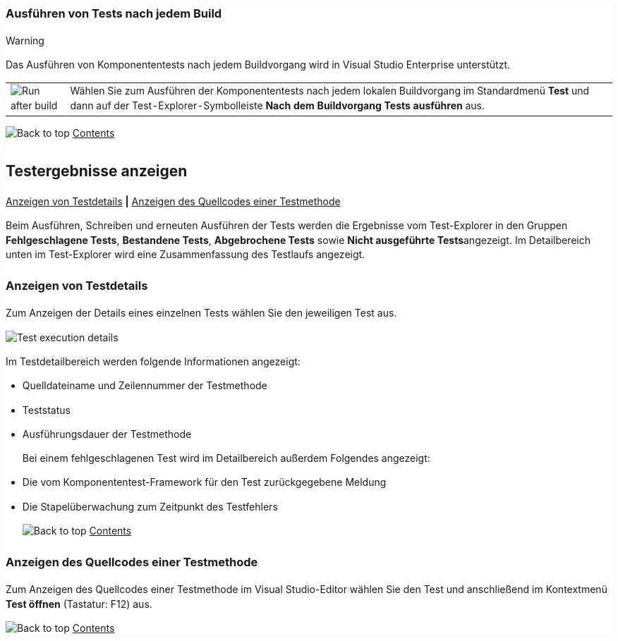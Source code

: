 ### <a name="BKMK_Run_tests_after_every_build"></a> Ausführen von Tests nach jedem Build

> [!WARNING]
> Das Ausführen von Komponententests nach jedem Buildvorgang wird in Visual Studio Enterprise unterstützt.

|||
|-|-|
|![Run after build](../test/media/ute-runafterbuild-btn.png "UTE_RunAfterBuild_btn")|Wählen Sie zum Ausführen der Komponententests nach jedem lokalen Buildvorgang im Standardmenü **Test** und dann auf der Test-Explorer-Symbolleiste **Nach dem Buildvorgang Tests ausführen** aus.|

 ![Back to top](../debugger/media/pcs-backtotop.png "PCS_BackToTop") [Contents](#BKMK_Contents)

## <a name="BKMK_View_test_results"></a> Testergebnisse anzeigen
 [Anzeigen von Testdetails](#BKMK_View_test_details) **&#124;** [Anzeigen des Quellcodes einer Testmethode](#BKMK_View_the_source_code_of_a_test_method)

 Beim Ausführen, Schreiben und erneuten Ausführen der Tests werden die Ergebnisse vom Test-Explorer in den Gruppen **Fehlgeschlagene Tests**, **Bestandene Tests**, **Abgebrochene Tests** sowie **Nicht ausgeführte Tests**angezeigt. Im Detailbereich unten im Test-Explorer wird eine Zusammenfassung des Testlaufs angezeigt.

### <a name="BKMK_View_test_details"></a> Anzeigen von Testdetails
 Zum Anzeigen der Details eines einzelnen Tests wählen Sie den jeweiligen Test aus.

 ![Test execution details](../test/media/ute-testdetails.png "UTE_TestDetails")

 Im Testdetailbereich werden folgende Informationen angezeigt:

- Quelldateiname und Zeilennummer der Testmethode

- Teststatus

- Ausführungsdauer der Testmethode

  Bei einem fehlgeschlagenen Test wird im Detailbereich außerdem Folgendes angezeigt:

- Die vom Komponententest-Framework für den Test zurückgegebene Meldung

- Die Stapelüberwachung zum Zeitpunkt des Testfehlers

  ![Back to top](../debugger/media/pcs-backtotop.png "PCS_BackToTop") [Contents](#BKMK_Contents)

### <a name="BKMK_View_the_source_code_of_a_test_method"></a> Anzeigen des Quellcodes einer Testmethode
 Zum Anzeigen des Quellcodes einer Testmethode im Visual Studio-Editor wählen Sie den Test und anschließend im Kontextmenü **Test öffnen** (Tastatur: F12) aus.

 ![Back to top](../debugger/media/pcs-backtotop.png "PCS_BackToTop") [Contents](#BKMK_Contents)
